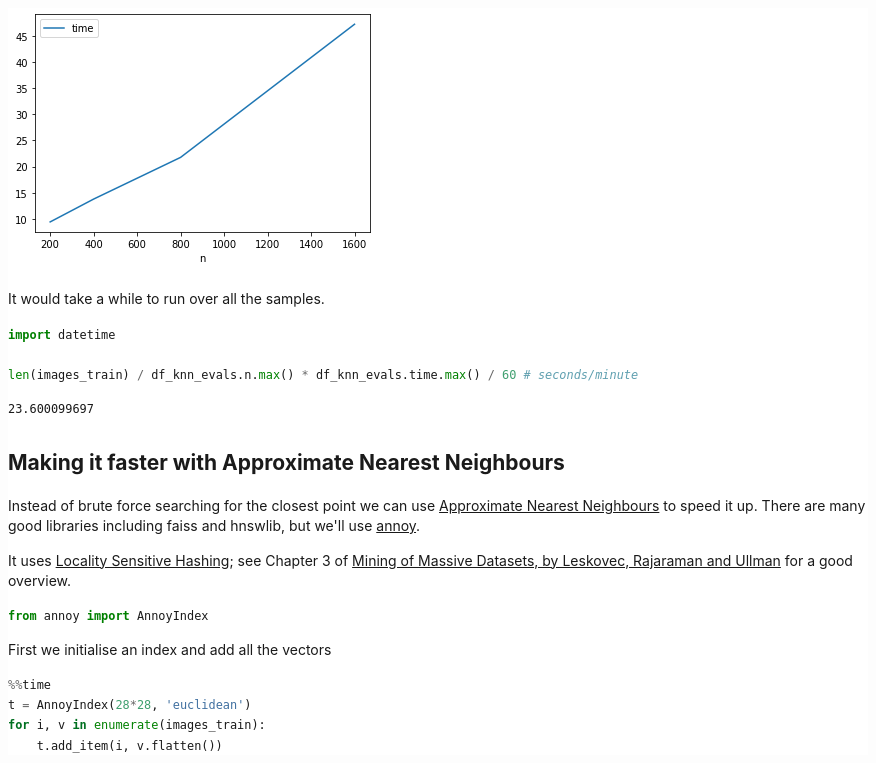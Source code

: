![png](/post/fashion-mnist-with-prototype-methods/output_179_1.png)



It would take a while to run over all the samples.


```python
import datetime

len(images_train) / df_knn_evals.n.max() * df_knn_evals.time.max() / 60 # seconds/minute
```




    23.600099697



## Making it faster with Approximate Nearest Neighbours

Instead of brute force searching for the closest point we can use [Approximate Nearest Neighbours](https://en.wikipedia.org/wiki/Nearest_neighbor_search#Approximate_nearest_neighbor) to speed it up.
There are many good libraries including faiss and hnswlib, but we'll use [annoy](https://github.com/spotify/annoy).

It uses [Locality Sensitive Hashing](https://en.wikipedia.org/wiki/Locality-sensitive_hashing); see Chapter 3 of [Mining of Massive Datasets, by Leskovec, Rajaraman and Ullman](http://www.mmds.org/) for a good overview.


```python
from annoy import AnnoyIndex
```

First we initialise an index and add all the vectors


```python
%%time
t = AnnoyIndex(28*28, 'euclidean')
for i, v in enumerate(images_train):
    t.add_item(i, v.flatten())
```
